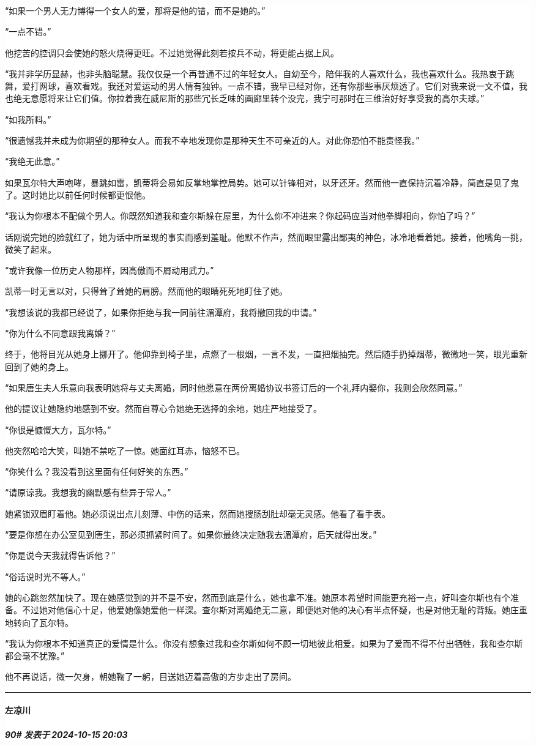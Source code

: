 “如果一个男人无力博得一个女人的爱，那将是他的错，而不是她的。”

“一点不错。”

他挖苦的腔调只会使她的怒火烧得更旺。不过她觉得此刻若按兵不动，将更能占据上风。

“我并非学历显赫，也非头脑聪慧。我仅仅是一个再普通不过的年轻女人。自幼至今，陪伴我的人喜欢什么，我也喜欢什么。我热衷于跳舞，爱打网球，喜欢看戏。我还对爱运动的男人情有独钟。一点不错，我早已经对你，还有你那些事厌烦透了。它们对我来说一文不值，我也绝无意愿将来让它们值。你拉着我在威尼斯的那些冗长乏味的画廊里转个没完，我宁可那时在三维治好好享受我的高尔夫球。”

“如我所料。”

“很遗憾我并未成为你期望的那种女人。而我不幸地发现你是那种天生不可亲近的人。对此你恐怕不能责怪我。”

“我绝无此意。”

如果瓦尔特大声咆哮，暴跳如雷，凯蒂将会易如反掌地掌控局势。她可以针锋相对，以牙还牙。然而他一直保持沉着冷静，简直是见了鬼了。这时她比以前任何时候都更恨他。

“我认为你根本不配做个男人。你既然知道我和查尔斯躲在屋里，为什么你不冲进来？你起码应当对他拳脚相向，你怕了吗？”

话刚说完她的脸就红了，她为话中所呈现的事实而感到羞耻。他默不作声，然而眼里露出鄙夷的神色，冰冷地看着她。接着，他嘴角一挑，微笑了起来。

“或许我像一位历史人物那样，因高傲而不屑动用武力。”

凯蒂一时无言以对，只得耸了耸她的肩膀。然而他的眼睛死死地盯住了她。

“我想该说的我都已经说了，如果你拒绝与我一同前往湄潭府，我将撤回我的申请。”

“你为什么不同意跟我离婚？”

终于，他将目光从她身上挪开了。他仰靠到椅子里，点燃了一根烟，一言不发，一直把烟抽完。然后随手扔掉烟蒂，微微地一笑，眼光重新回到了她的身上。

“如果唐生夫人乐意向我表明她将与丈夫离婚，同时他愿意在两份离婚协议书签订后的一个礼拜内娶你，我则会欣然同意。”

他的提议让她隐约地感到不安。然而自尊心令她绝无选择的余地，她庄严地接受了。

“你很是慷慨大方，瓦尔特。”

他突然哈哈大笑，叫她不禁吃了一惊。她面红耳赤，恼怒不已。

“你笑什么？我没看到这里面有任何好笑的东西。”

“请原谅我。我想我的幽默感有些异于常人。”

她紧锁双眉盯着他。她必须说出点儿刻薄、中伤的话来，然而她搜肠刮肚却毫无灵感。他看了看手表。

“要是你想在办公室见到唐生，那必须抓紧时间了。如果你最终决定随我去湄潭府，后天就得出发。”

“你是说今天我就得告诉他？”

“俗话说时光不等人。”

她的心跳忽然加快了。现在她感觉到的并不是不安，然而到底是什么，她也拿不准。她原本希望时间能更充裕一点，好叫查尔斯也有个准备。不过她对他信心十足，他爱她像她爱他一样深。查尔斯对离婚绝无二意，即便她对他的决心有半点怀疑，也是对他无耻的背叛。她庄重地转向了瓦尔特。

“我认为你根本不知道真正的爱情是什么。你没有想象过我和查尔斯如何不顾一切地彼此相爱。如果为了爱而不得不付出牺牲，我和查尔斯都会毫不犹豫。”

他不再说话，微一欠身，朝她鞠了一躬，目送她迈着高傲的方步走出了房间。


*****

####  左凉川  
##### 90#       发表于 2024-10-15 20:03
